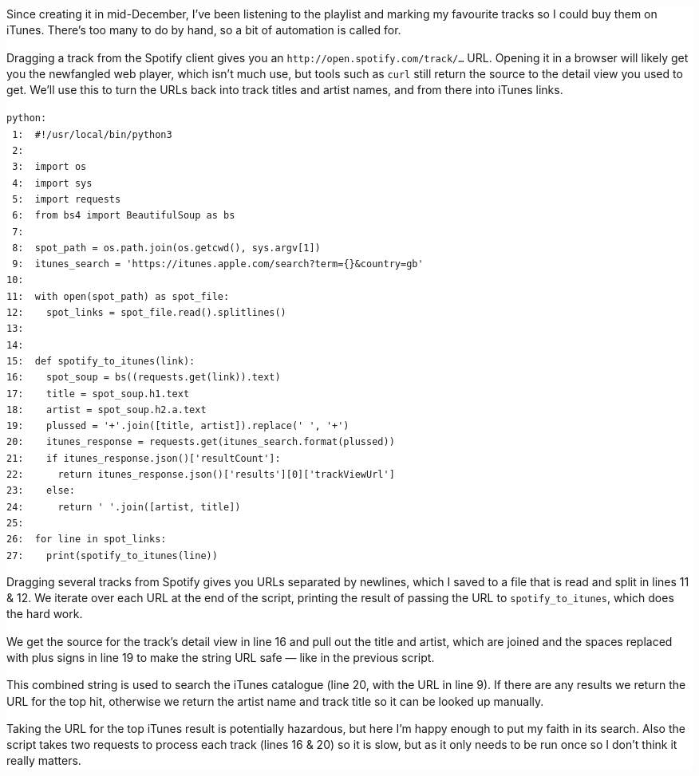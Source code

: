 Since creating it in mid-December, I’ve been listening to the playlist and marking my favourite tracks so I could buy them on iTunes. There’s too many to do by hand, so a bit of automation is called for.

Dragging a track from the Spotify client gives you an `http://open.spotify.com/track/…` URL. Opening it in a browser will likely get you the newfangled web player, which isn’t much use, but tools such as `curl` still return the source to the detail view you used to get. We’ll use this to turn the URLs back into track titles and artist names, and from there into iTunes links.

    python:
     1:  #!/usr/local/bin/python3
     2:  
     3:  import os
     4:  import sys
     5:  import requests
     6:  from bs4 import BeautifulSoup as bs
     7:  
     8:  spot_path = os.path.join(os.getcwd(), sys.argv[1])
     9:  itunes_search = 'https://itunes.apple.com/search?term={}&country=gb'
    10:  
    11:  with open(spot_path) as spot_file:
    12:    spot_links = spot_file.read().splitlines()
    13:  
    14:  
    15:  def spotify_to_itunes(link):
    16:    spot_soup = bs((requests.get(link)).text)
    17:    title = spot_soup.h1.text
    18:    artist = spot_soup.h2.a.text
    19:    plussed = '+'.join([title, artist]).replace(' ', '+')
    20:    itunes_response = requests.get(itunes_search.format(plussed))
    21:    if itunes_response.json()['resultCount']:
    22:      return itunes_response.json()['results'][0]['trackViewUrl']
    23:    else:
    24:      return ' '.join([artist, title])
    25:  
    26:  for line in spot_links:
    27:    print(spotify_to_itunes(line))

Dragging several tracks from Spotify gives you URLs separated by newlines, which I saved to a file that is read and split in lines 11 & 12. We iterate over each URL at the end of the script, printing the result of passing the URL to `spotify_to_itunes`, which does the hard work.

We get the source for the track’s detail view in line 16 and pull out the title and artist, which are joined and the spaces replaced with plus signs in line 19 to make the string URL safe — like in the previous script.

This combined string is used to search the iTunes catalogue (line 20, with the URL in line 9). If there are any results we return the URL for the top hit, otherwise we return the artist name and track title so it can be looked up manually.

Taking the URL for the top iTunes result is potentially hazardous, but here I’m happy enough to put my faith in its search. Also the script takes two requests to process each track (lines 16 & 20) so it is slow, but as it only needs to be run once so I don’t think it really matters.


[Entourage]: http://en.wikipedia.org/wiki/Entourage_(TV_series)
[Tunefind]: http://www.tunefind.com
[tfent]: http://www.tunefind.com/show/entourage
[spot-api]: https://developer.spotify.com
[drang-as]: http://www.leancrew.com/all-this/2013/03/combining-python-and-applescript/
[fmt]: http://docs.python.org/3/library/string.html#formatstrings
[commits]: http://img.robjwells.com/posts/2014-01-22_entcommits.png
[playlist]: http://open.spotify.com/user/rjwells/playlist/6ddbHbP6pf8bHQ0CuvEowP